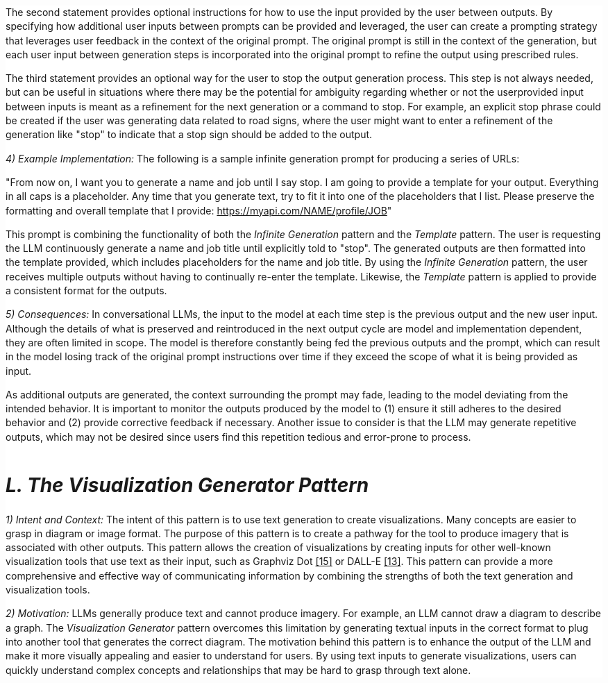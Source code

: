 The second statement provides optional instructions for how to use the input provided by the user between outputs. By specifying how additional user inputs between prompts can be provided and leveraged, the user can create a prompting strategy that leverages user feedback in the context of the original prompt. The original prompt is still in the context of the generation, but each user input between generation steps is incorporated into the original prompt to refine the output using prescribed rules.

The third statement provides an optional way for the user to stop the output generation process. This step is not always needed, but can be useful in situations where there may be the potential for ambiguity regarding whether or not the userprovided input between inputs is meant as a refinement for the next generation or a command to stop. For example, an explicit stop phrase could be created if the user was generating data related to road signs, where the user might want to enter a refinement of the generation like "stop" to indicate that a stop sign should be added to the output.

*4) Example Implementation:* The following is a sample infinite generation prompt for producing a series of URLs:

"From now on, I want you to generate a name and job until I say stop. I am going to provide a template for your output. Everything in all caps is a placeholder. Any time that you generate text, try to fit it into one of the placeholders that I list. Please preserve the formatting and overall template that I provide: https://myapi.com/NAME/profile/JOB"

This prompt is combining the functionality of both the *Infinite Generation* pattern and the *Template* pattern. The user is requesting the LLM continuously generate a name and job title until explicitly told to "stop". The generated outputs are then formatted into the template provided, which includes placeholders for the name and job title. By using the *Infinite Generation* pattern, the user receives multiple outputs without having to continually re-enter the template. Likewise, the *Template* pattern is applied to provide a consistent format for the outputs.

*5) Consequences:* In conversational LLMs, the input to the model at each time step is the previous output and the new user input. Although the details of what is preserved and reintroduced in the next output cycle are model and implementation dependent, they are often limited in scope. The model is therefore constantly being fed the previous outputs and the prompt, which can result in the model losing track of the original prompt instructions over time if they exceed the scope of what it is being provided as input.

As additional outputs are generated, the context surrounding the prompt may fade, leading to the model deviating from the intended behavior. It is important to monitor the outputs produced by the model to (1) ensure it still adheres to the desired behavior and (2) provide corrective feedback if necessary. Another issue to consider is that the LLM may generate repetitive outputs, which may not be desired since users find this repetition tedious and error-prone to process.

# *L. The Visualization Generator Pattern*

*1) Intent and Context:* The intent of this pattern is to use text generation to create visualizations. Many concepts are easier to grasp in diagram or image format. The purpose of this pattern is to create a pathway for the tool to produce imagery that is associated with other outputs. This pattern allows the creation of visualizations by creating inputs for other well-known visualization tools that use text as their input, such as Graphviz Dot [\[15\]](#page-18-5) or DALL-E [\[13\]](#page-18-3). This pattern can provide a more comprehensive and effective way of communicating information by combining the strengths of both the text generation and visualization tools.

*2) Motivation:* LLMs generally produce text and cannot produce imagery. For example, an LLM cannot draw a diagram to describe a graph. The *Visualization Generator* pattern overcomes this limitation by generating textual inputs in the correct format to plug into another tool that generates the correct diagram. The motivation behind this pattern is to enhance the output of the LLM and make it more visually appealing and easier to understand for users. By using text inputs to generate visualizations, users can quickly understand complex concepts and relationships that may be hard to grasp through text alone.
